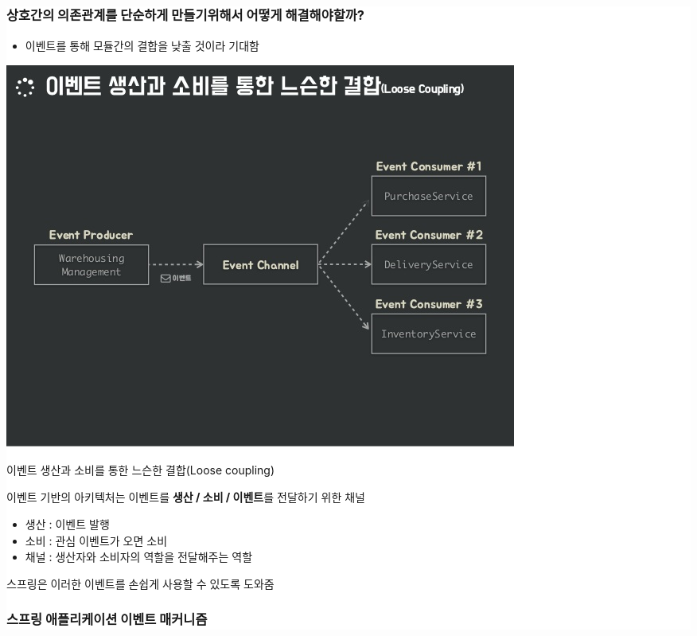 ### 상호간의 의존관계를 단순하게 만들기위해서 어떻게 해결해야할까?
- 이벤트를 통해 모듈간의 결합을 낮출 것이라 기대함

![evt_producer](/assets/images/study/conference/2018/evt_producer.jpg)

이벤트 생산과 소비를 통한 느슨한 결합(Loose coupling)

이벤트 기반의 아키텍처는 이벤트를 **생산 / 소비 / 이벤트**를 전달하기 위한 채널
- 생산 : 이벤트 발행
- 소비 : 관심 이벤트가 오면 소비
- 채널 : 생산자와 소비자의 역할을 전달해주는 역할

스프링은 이러한 이벤트를 손쉽게 사용할 수 있도록 도와줌

### 스프링 애플리케이션 이벤트 매커니즘

